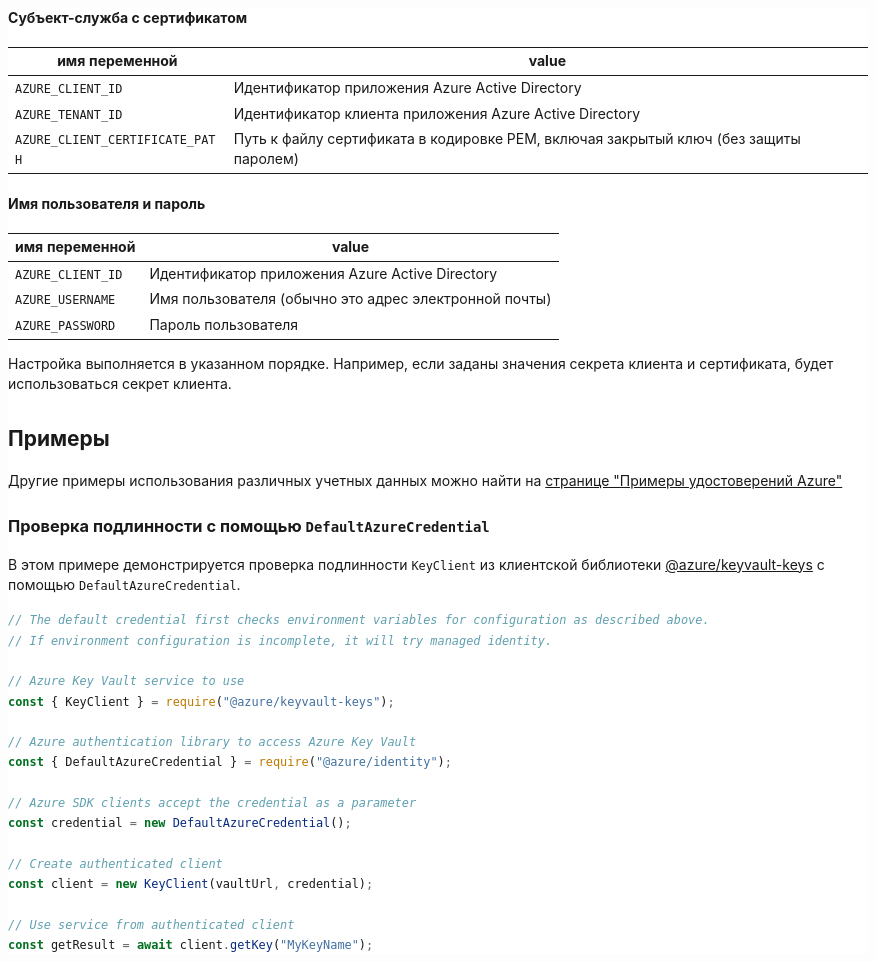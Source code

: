 #### <a name="service-principal-with-certificate"></a>Субъект-служба с сертификатом

| имя переменной                   | value                                                                                      |
| ------------------------------- | ------------------------------------------------------------------------------------------ |
| `AZURE_CLIENT_ID`               | Идентификатор приложения Azure Active Directory                                                |
| `AZURE_TENANT_ID`               | Идентификатор клиента приложения Azure Active Directory                                      |
| `AZURE_CLIENT_CERTIFICATE_PATH` | Путь к файлу сертификата в кодировке PEM, включая закрытый ключ (без защиты паролем) |

#### <a name="username-and-password"></a>Имя пользователя и пароль

| имя переменной     | value                                       |
| ----------------- | ------------------------------------------- |
| `AZURE_CLIENT_ID` | Идентификатор приложения Azure Active Directory |
| `AZURE_USERNAME`  | Имя пользователя (обычно это адрес электронной почты)       |
| `AZURE_PASSWORD`  | Пароль пользователя                        |

Настройка выполняется в указанном порядке. Например, если заданы значения секрета клиента и сертификата, будет использоваться секрет клиента.

## <a name="examples"></a>Примеры

Другие примеры использования различных учетных данных можно найти на [странице "Примеры удостоверений Azure"](https://github.com/Azure/azure-sdk-for-js/blob/hotfix/identity_1.3.0/sdk/identity/identity/samples/AzureIdentityExamples.md)

### <a name="authenticating-with-the-defaultazurecredential"></a>Проверка подлинности с помощью `DefaultAzureCredential`

В этом примере демонстрируется проверка подлинности `KeyClient` из клиентской библиотеки [@azure/keyvault-keys](https://www.npmjs.com/package/@azure/keyvault-keys) с помощью `DefaultAzureCredential`.

```javascript
// The default credential first checks environment variables for configuration as described above.
// If environment configuration is incomplete, it will try managed identity.

// Azure Key Vault service to use
const { KeyClient } = require("@azure/keyvault-keys");

// Azure authentication library to access Azure Key Vault
const { DefaultAzureCredential } = require("@azure/identity");

// Azure SDK clients accept the credential as a parameter
const credential = new DefaultAzureCredential();

// Create authenticated client
const client = new KeyClient(vaultUrl, credential);

// Use service from authenticated client
const getResult = await client.getKey("MyKeyName");
```
